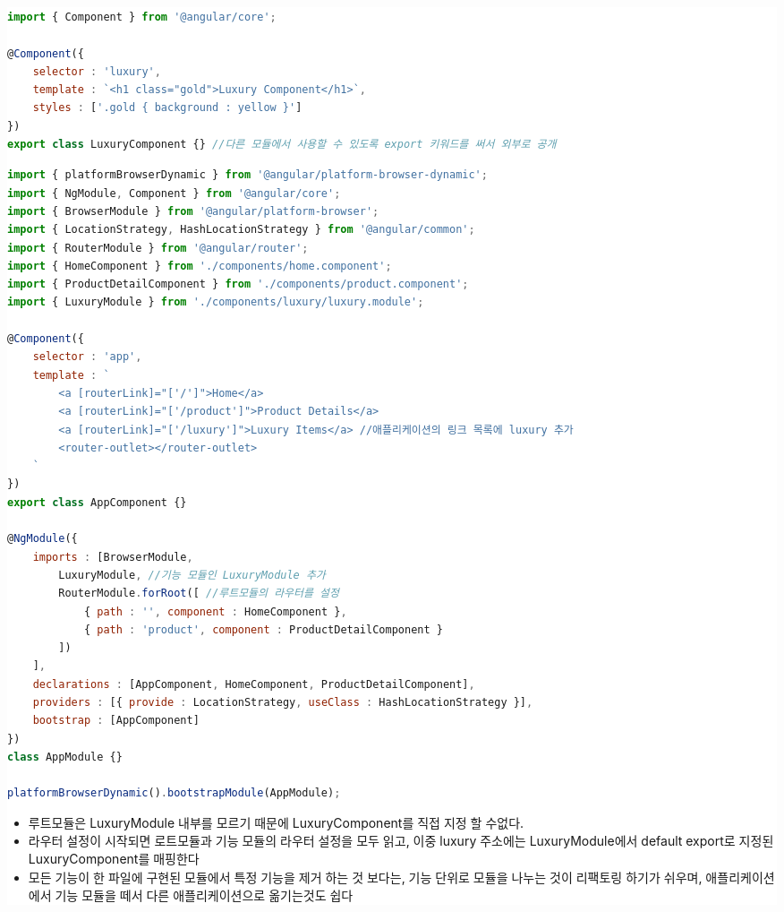 ```javascript
import { Component } from '@angular/core';

@Component({
	selector : 'luxury',
	template : `<h1 class="gold">Luxury Component</h1>`,
	styles : ['.gold { background : yellow }']
})
export class LuxuryComponent {} //다른 모듈에서 사용할 수 있도록 export 키워드를 써서 외부로 공개 
```

```javascript
import { platformBrowserDynamic } from '@angular/platform-browser-dynamic';
import { NgModule, Component } from '@angular/core';
import { BrowserModule } from '@angular/platform-browser';
import { LocationStrategy, HashLocationStrategy } from '@angular/common';
import { RouterModule } from '@angular/router';
import { HomeComponent } from './components/home.component';
import { ProductDetailComponent } from './components/product.component';
import { LuxuryModule } from './components/luxury/luxury.module';

@Component({
	selector : 'app',
	template : `
        <a [routerLink]="['/']">Home</a>
        <a [routerLink]="['/product']">Product Details</a>
        <a [routerLink]="['/luxury']">Luxury Items</a> //애플리케이션의 링크 목록에 luxury 추가
        <router-outlet></router-outlet>
    `
})
export class AppComponent {}

@NgModule({
	imports : [BrowserModule,
		LuxuryModule, //기능 모듈인 LuxuryModule 추가
		RouterModule.forRoot([ //루트모듈의 라우터를 설정
			{ path : '', component : HomeComponent },
			{ path : 'product', component : ProductDetailComponent }
		])
	],
	declarations : [AppComponent, HomeComponent, ProductDetailComponent],
	providers : [{ provide : LocationStrategy, useClass : HashLocationStrategy }],
	bootstrap : [AppComponent]
})
class AppModule {}

platformBrowserDynamic().bootstrapModule(AppModule);
```

- 루트모듈은 LuxuryModule 내부를 모르기 때문에 LuxuryComponent를 직접 지정 할 수없다. 
- 라우터 설정이 시작되면 로트모듈과 기능 모듈의 라우터 설정을 모두 읽고, 이중 luxury 주소에는 LuxuryModule에서 default export로 지정된 LuxuryComponent를 매핑한다
- 모든 기능이 한 파일에 구현된 모듈에서 특정 기능을 제거 하는 것 보다는, 기능 단위로 모듈을 나누는 것이 리팩토링 하기가 쉬우며, 애플리케이션에서 기능 모듈을 떼서 다른 애플리케이션으로 옮기는것도 쉽다
